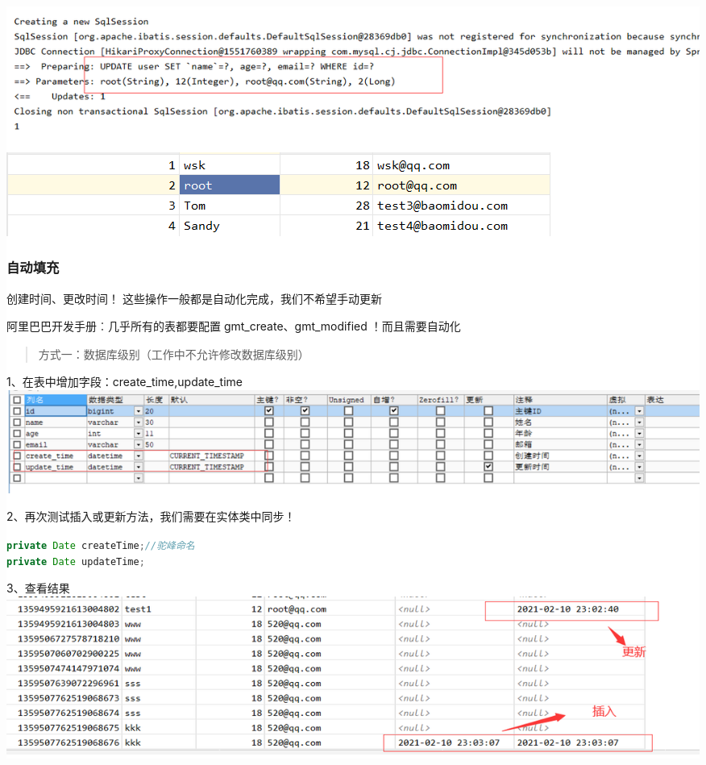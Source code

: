 ![img](MybatisPlus.assets/kuangstudy707abcb5-2325-4a33-b824-0798aa2559c8.png)
![img](MybatisPlus.assets/kuangstudyd5d5ed67-0d5d-45dd-ade2-87ba7e84a1b3.png)

### 自动填充

创建时间、更改时间！ 这些操作一般都是自动化完成，我们不希望手动更新

阿里巴巴开发手册︰几乎所有的表都要配置 gmt_create、gmt_modified ！而且需要自动化

> 方式一：数据库级别（工作中不允许修改数据库级别）

1、在表中增加字段：create_time,update_time
![img](MybatisPlus.assets/kuangstudy624d739f-d5b3-43c4-a9fd-c2b9fbca4530.png)

2、再次测试插入或更新方法，我们需要在实体类中同步！

```java
private Date createTime;//驼峰命名
private Date updateTime;
```

3、查看结果
![img](MybatisPlus.assets/kuangstudy788732ec-d631-4946-af7e-4bad99fd3f66.png)
